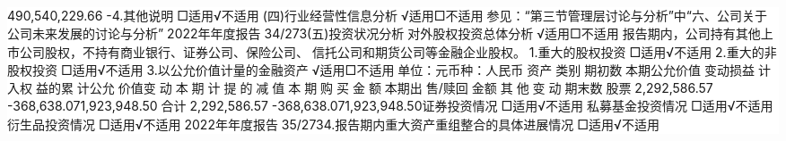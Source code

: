 490,540,229.66
-4.其他说明
□适用√不适用
(四)行业经营性信息分析
√适用□不适用
参见：“第三节管理层讨论与分析”中“六、公司关于公司未来发展的讨论与分析”
2022年年度报告
34/273(五)投资状况分析
对外股权投资总体分析
√适用□不适用
报告期内，公司持有其他上市公司股权，不持有商业银行、证券公司、保险公司、
信托公司和期货公司等金融企业股权。
1.重大的股权投资
□适用√不适用
2.重大的非股权投资
□适用√不适用
3.以公允价值计量的金融资产
√适用□不适用
单位：元币种：人民币
资产
类别
期初数
本期公允价值
变动损益
计入权
益的累
计公允
价值变
动
本
期
计
提
的
减
值
本
期
购
买
金
额
本期出
售/赎回
金额
其
他
变
动
期末数
股票
2,292,586.57
-368,638.071,923,948.50
合计
2,292,586.57
-368,638.071,923,948.50证券投资情况
□适用√不适用
私募基金投资情况
□适用√不适用
衍生品投资情况
□适用√不适用
2022年年度报告
35/2734.报告期内重大资产重组整合的具体进展情况
□适用√不适用